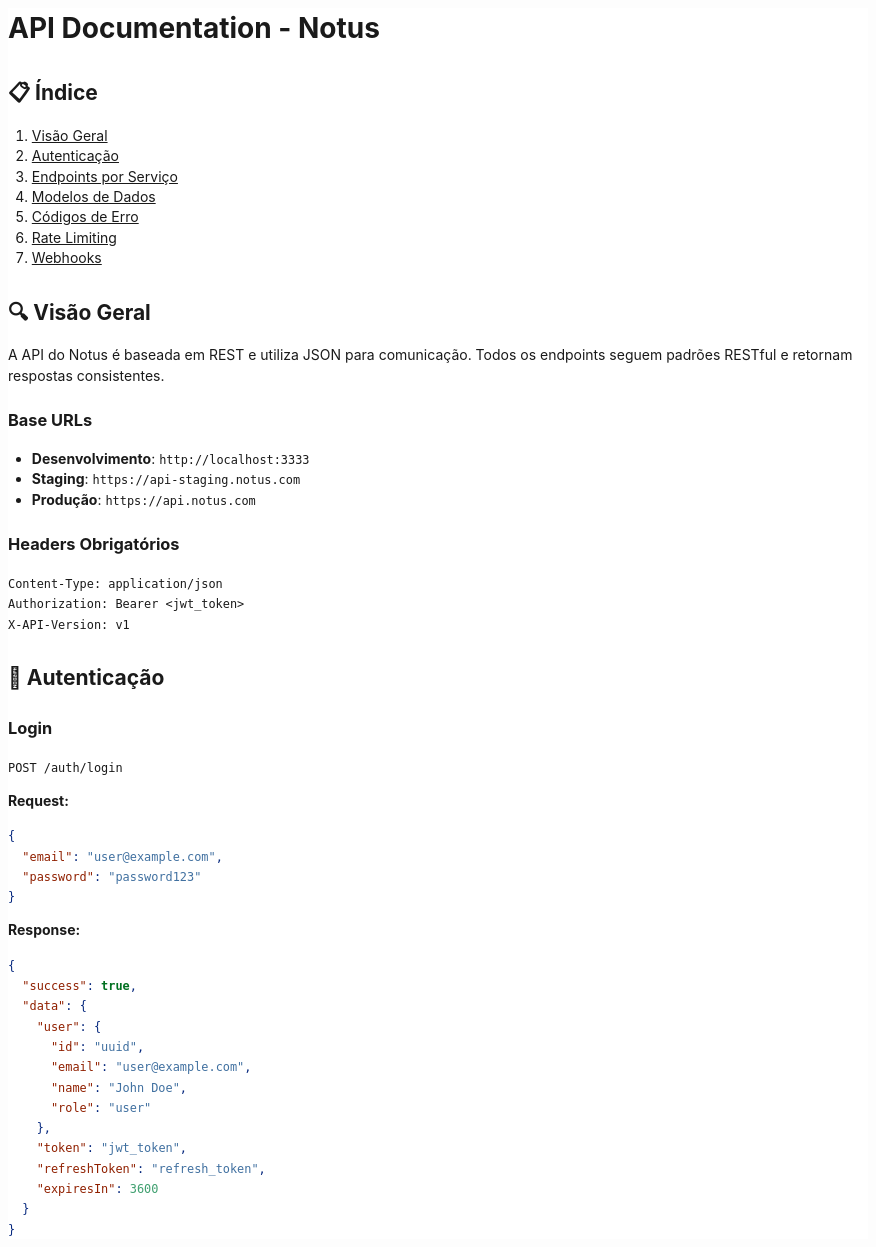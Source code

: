 # API Documentation - Notus

## 📋 Índice
1. [Visão Geral](#visão-geral)
2. [Autenticação](#autenticação)
3. [Endpoints por Serviço](#endpoints-por-serviço)
4. [Modelos de Dados](#modelos-de-dados)
5. [Códigos de Erro](#códigos-de-erro)
6. [Rate Limiting](#rate-limiting)
7. [Webhooks](#webhooks)

## 🔍 Visão Geral

A API do Notus é baseada em REST e utiliza JSON para comunicação. Todos os endpoints seguem padrões RESTful e retornam respostas consistentes.

### Base URLs
- **Desenvolvimento**: `http://localhost:3333`
- **Staging**: `https://api-staging.notus.com`
- **Produção**: `https://api.notus.com`

### Headers Obrigatórios
```http
Content-Type: application/json
Authorization: Bearer <jwt_token>
X-API-Version: v1
```

## 🔐 Autenticação

### Login
```http
POST /auth/login
```

**Request:**
```json
{
  "email": "user@example.com",
  "password": "password123"
}
```

**Response:**
```json
{
  "success": true,
  "data": {
    "user": {
      "id": "uuid",
      "email": "user@example.com",
      "name": "John Doe",
      "role": "user"
    },
    "token": "jwt_token",
    "refreshToken": "refresh_token",
    "expiresIn": 3600
  }
}
```
